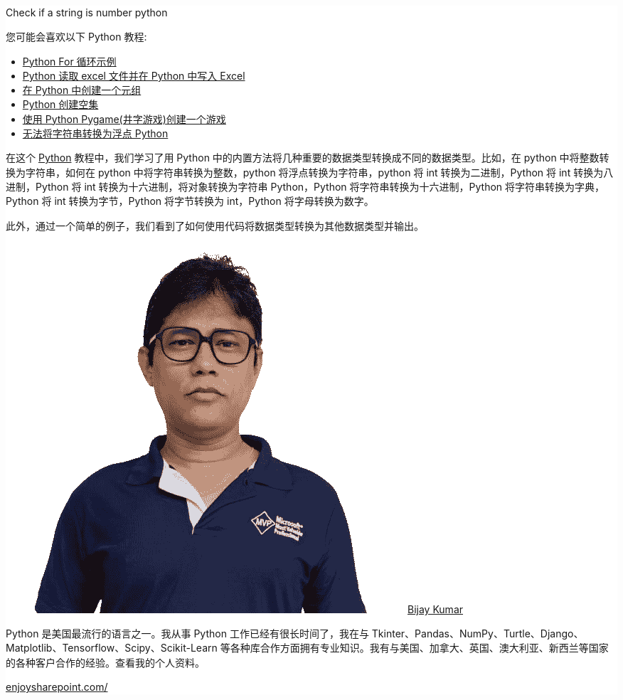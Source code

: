 Check if a string is number python

您可能会喜欢以下 Python 教程:

*   [Python For 循环示例](https://pythonguides.com/python-for-loop/)
*   [Python 读取 excel 文件并在 Python 中写入 Excel](https://pythonguides.com/python-read-excel-file/)
*   [在 Python 中创建一个元组](https://pythonguides.com/create-a-tuple-in-python/)
*   [Python 创建空集](https://pythonguides.com/python-create-empty-set/)
*   [使用 Python Pygame(井字游戏)创建一个游戏](https://pythonguides.com/create-a-game-using-python-pygame/)
*   [无法将字符串转换为浮点 Python](https://pythonguides.com/could-not-convert-string-to-float-python/)

在这个 [Python](https://python.org) 教程中，我们学习了用 Python 中的内置方法将几种重要的数据类型转换成不同的数据类型。比如，在 python 中将整数转换为字符串，如何在 python 中将字符串转换为整数，python 将浮点转换为字符串，python 将 int 转换为二进制，Python 将 int 转换为八进制，Python 将 int 转换为十六进制，将对象转换为字符串 Python，Python 将字符串转换为十六进制，Python 将字符串转换为字典，Python 将 int 转换为字节，Python 将字节转换为 int，Python 将字母转换为数字。

此外，通过一个简单的例子，我们看到了如何使用代码将数据类型转换为其他数据类型并输出。

![Bijay Kumar MVP](img/9cb1c9117bcc4bbbaba71db8d37d76ef.png "Bijay Kumar MVP")[Bijay Kumar](https://pythonguides.com/author/fewlines4biju/)

Python 是美国最流行的语言之一。我从事 Python 工作已经有很长时间了，我在与 Tkinter、Pandas、NumPy、Turtle、Django、Matplotlib、Tensorflow、Scipy、Scikit-Learn 等各种库合作方面拥有专业知识。我有与美国、加拿大、英国、澳大利亚、新西兰等国家的各种客户合作的经验。查看我的个人资料。

[enjoysharepoint.com/](https://enjoysharepoint.com/)[](https://www.facebook.com/fewlines4biju "Facebook")[](https://www.linkedin.com/in/fewlines4biju/ "Linkedin")[](https://twitter.com/fewlines4biju "Twitter")
